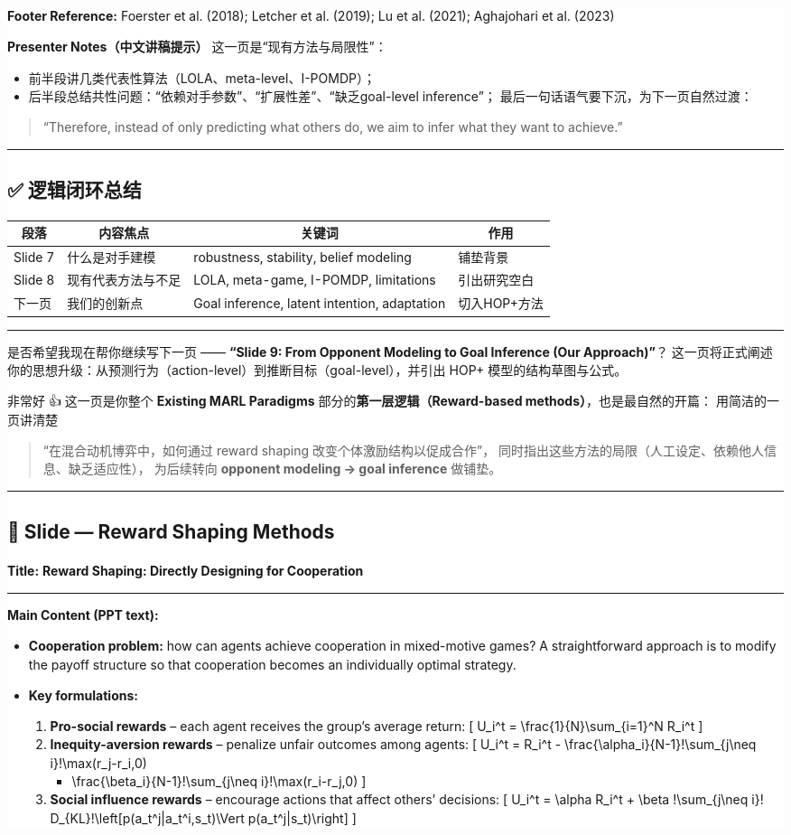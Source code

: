 **Footer Reference:**
Foerster et al. (2018); Letcher et al. (2019); Lu et al. (2021); Aghajohari et al. (2023)

**Presenter Notes（中文讲稿提示）**
这一页是“现有方法与局限性”：

* 前半段讲几类代表性算法（LOLA、meta-level、I-POMDP）；
* 后半段总结共性问题：“依赖对手参数”、“扩展性差”、“缺乏goal-level inference”；
  最后一句话语气要下沉，为下一页自然过渡：

> “Therefore, instead of only predicting what others do, we aim to infer what they want to achieve.”

---

## ✅ 逻辑闭环总结

| 段落      | 内容焦点      | 关键词                                          | 作用       |
| ------- | --------- | -------------------------------------------- | -------- |
| Slide 7 | 什么是对手建模   | robustness, stability, belief modeling       | 铺垫背景     |
| Slide 8 | 现有代表方法与不足 | LOLA, meta-game, I-POMDP, limitations        | 引出研究空白   |
| 下一页     | 我们的创新点    | Goal inference, latent intention, adaptation | 切入HOP+方法 |

---

是否希望我现在帮你继续写下一页 —— **“Slide 9: From Opponent Modeling to Goal Inference (Our Approach)”**？
这一页将正式阐述你的思想升级：从预测行为（action-level）到推断目标（goal-level），并引出 HOP+ 模型的结构草图与公式。

非常好 👍
这一页是你整个 **Existing MARL Paradigms** 部分的**第一层逻辑（Reward-based methods）**，也是最自然的开篇：
用简洁的一页讲清楚

> “在混合动机博弈中，如何通过 reward shaping 改变个体激励结构以促成合作”，
> 同时指出这些方法的局限（人工设定、依赖他人信息、缺乏适应性），
> 为后续转向 **opponent modeling → goal inference** 做铺垫。

---

## 🎯 **Slide — Reward Shaping Methods**

**Title:**
**Reward Shaping: Directly Designing for Cooperation**

---

**Main Content (PPT text):**

* **Cooperation problem:** how can agents achieve cooperation in mixed-motive games?
  A straightforward approach is to modify the payoff structure so that cooperation becomes an individually optimal strategy.

* **Key formulations:**

  1. **Pro-social rewards** – each agent receives the group’s average return:
     [
     U_i^t = \frac{1}{N}\sum_{i=1}^N R_i^t
     ]
  2. **Inequity-aversion rewards** – penalize unfair outcomes among agents:
     [
     U_i^t = R_i^t - \frac{\alpha_i}{N-1}!\sum_{j\neq i}!\max(r_j-r_i,0)
     - \frac{\beta_i}{N-1}!\sum_{j\neq i}!\max(r_i-r_j,0)
     ]
  3. **Social influence rewards** – encourage actions that affect others’ decisions:
     [
     U_i^t = \alpha R_i^t + \beta !\sum_{j\neq i}! D_{KL}!\left[p(a_t^j|a_t^i,s_t)\Vert p(a_t^j|s_t)\right]
     ]